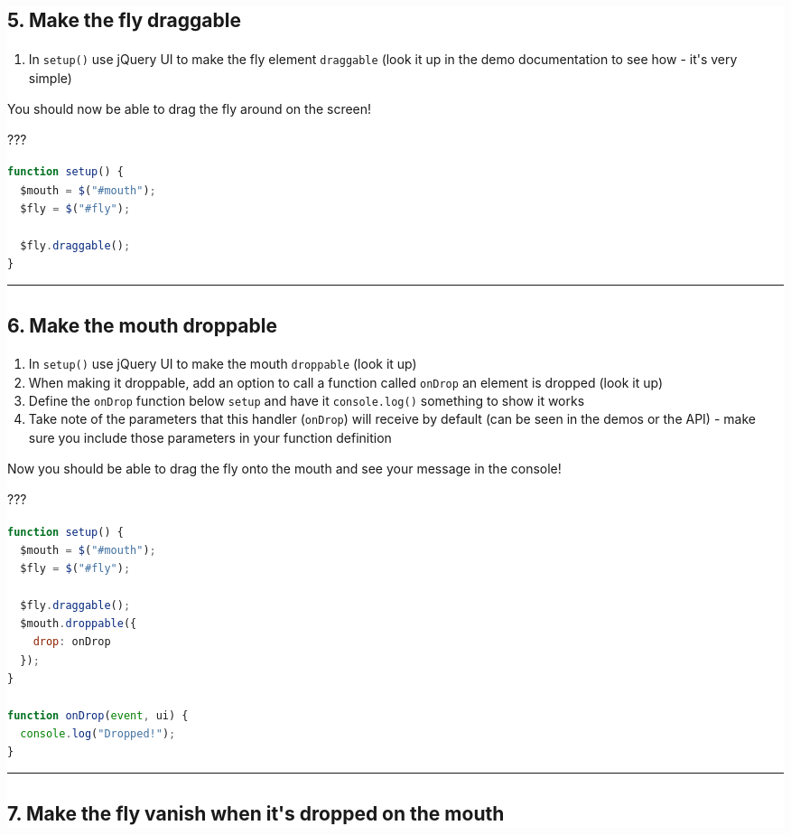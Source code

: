 ## 5. Make the fly draggable

1. In `setup()` use jQuery UI to make the fly element `draggable` (look it up in the demo documentation to see how - it's very simple)

You should now be able to drag the fly around on the screen!

???

```javascript
function setup() {
  $mouth = $("#mouth");
  $fly = $("#fly");

  $fly.draggable();
}
```

---

## 6. Make the mouth droppable

1. In `setup()` use jQuery UI to make the mouth `droppable` (look it up)
1. When making it droppable, add an option to call a function called `onDrop` an element is dropped (look it up)
1. Define the `onDrop` function below `setup` and have it `console.log()` something to show it works
1. Take note of the parameters that this handler (`onDrop`) will receive by default (can be seen in the demos or the API) - make sure you include those parameters in your function definition

Now you should be able to drag the fly onto the mouth and see your message in the console!

???

```javascript
function setup() {
  $mouth = $("#mouth");
  $fly = $("#fly");

  $fly.draggable();
  $mouth.droppable({
    drop: onDrop
  });
}

function onDrop(event, ui) {
  console.log("Dropped!");
}
```

---

## 7. Make the fly vanish when it's dropped on the mouth
